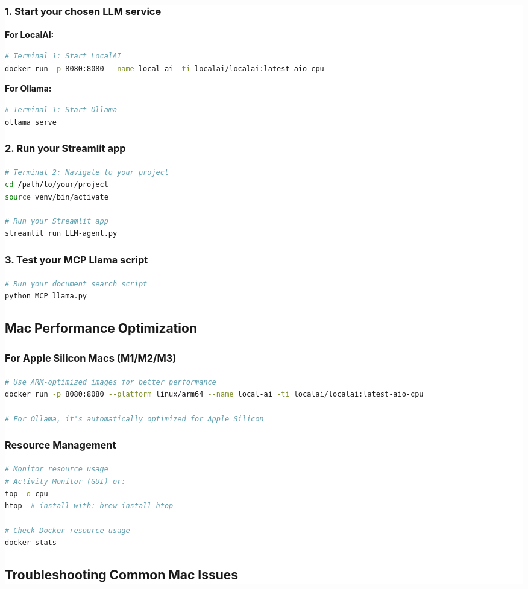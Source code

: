 ### 1. Start your chosen LLM service

**For LocalAI:**
```bash
# Terminal 1: Start LocalAI
docker run -p 8080:8080 --name local-ai -ti localai/localai:latest-aio-cpu
```

**For Ollama:**
```bash
# Terminal 1: Start Ollama
ollama serve
```

### 2. Run your Streamlit app
```bash
# Terminal 2: Navigate to your project
cd /path/to/your/project
source venv/bin/activate

# Run your Streamlit app
streamlit run LLM-agent.py
```

### 3. Test your MCP Llama script
```bash
# Run your document search script
python MCP_llama.py
```

## Mac Performance Optimization

### For Apple Silicon Macs (M1/M2/M3)
```bash
# Use ARM-optimized images for better performance
docker run -p 8080:8080 --platform linux/arm64 --name local-ai -ti localai/localai:latest-aio-cpu

# For Ollama, it's automatically optimized for Apple Silicon
```

### Resource Management
```bash
# Monitor resource usage
# Activity Monitor (GUI) or:
top -o cpu
htop  # install with: brew install htop

# Check Docker resource usage
docker stats
```

## Troubleshooting Common Mac Issues
